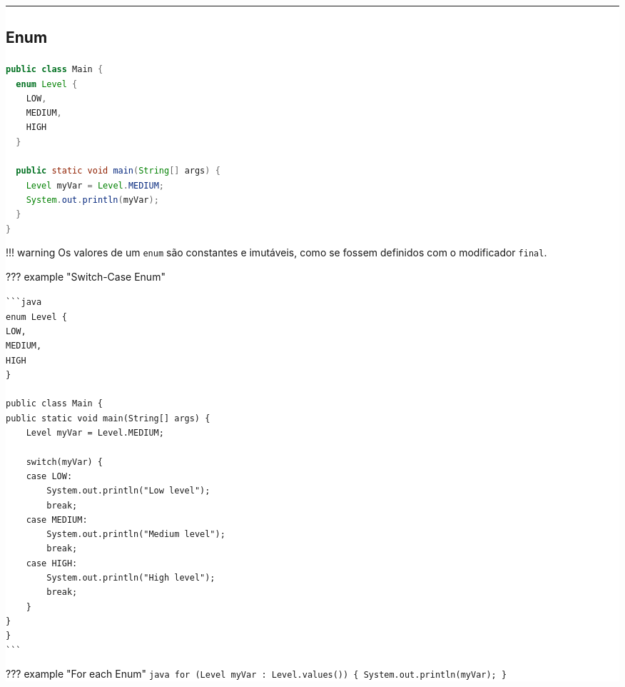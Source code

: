 ----------
## Enum
```java title="Enum example" 
public class Main {
  enum Level {
    LOW,
    MEDIUM,
    HIGH
  }

  public static void main(String[] args) {
    Level myVar = Level.MEDIUM; 
    System.out.println(myVar);
  }
}
```
!!! warning
    Os valores de um `enum` são constantes e imutáveis, como se fossem definidos com o modificador `final`.

??? example "Switch-Case Enum"

    ```java
    enum Level {
    LOW,
    MEDIUM,
    HIGH
    }

    public class Main {
    public static void main(String[] args) {
        Level myVar = Level.MEDIUM;

        switch(myVar) {
        case LOW:
            System.out.println("Low level");
            break;
        case MEDIUM:
            System.out.println("Medium level");
            break;
        case HIGH:
            System.out.println("High level");
            break;
        }
    }
    }
    ```

??? example "For each Enum"
    ```java
    for (Level myVar : Level.values()) {
        System.out.println(myVar);
    }
    ```
